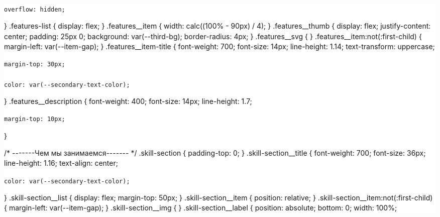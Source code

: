 	overflow: hidden;
}
.features-list {
	display: flex;
}
.features__item {
	width: calc((100% - 90px) / 4);
}
.features__thumb {
	display: flex;
	justify-content: center;
	padding: 25px 0;
	background: var(--third-bg);
	border-radius: 4px;
}
.features__svg {
}
.features__item:not(:first-child) {
	margin-left: var(--item-gap);
}
.features__item-title {
	font-weight: 700;
	font-size: 14px;
	line-height: 1.14;
	text-transform: uppercase;

	margin-top: 30px;

	color: var(--secondary-text-color);
}
.features__description {
	font-weight: 400;
	font-size: 14px;
	line-height: 1.7;

	margin-top: 10px;
}

/* -------Чем мы занимаемся------- */
.skill-section {
	padding-top: 0;
}
.skill-section__title {
	font-weight: 700;
	font-size: 36px;
	line-height: 1.16;
	text-align: center;

	color: var(--secondary-text-color);
}
.skill-section__list {
	display: flex;
	margin-top: 50px;
}
.skill-section__item {
	position: relative;
}
.skill-section__item:not(:first-child) {
	margin-left: var(--item-gap);
}
.skill-section__img {
}
.skill-section__label {
	position: absolute;
	bottom: 0;
	width: 100%;